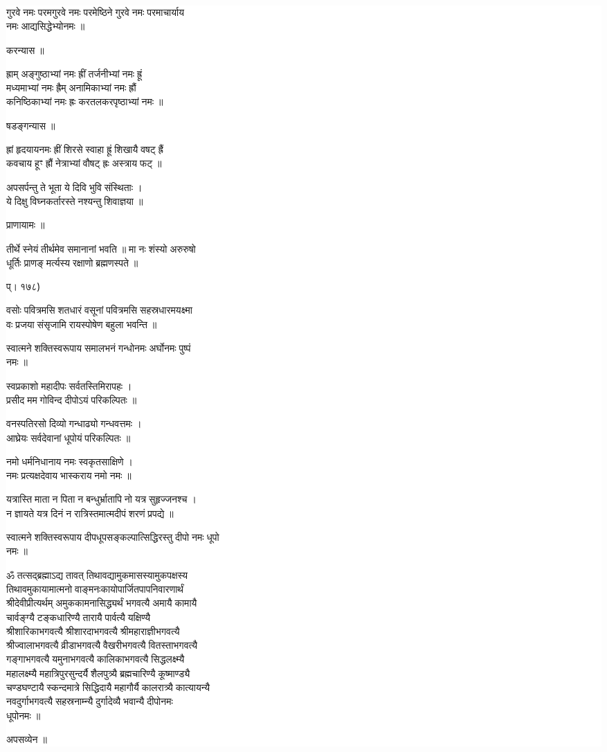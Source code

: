 गुरवे नमः परमगुरवे नमः परमेष्ठिने गुरवे नमः परमाचार्याय   
नमः आद्यसिद्धेभ्योनमः ॥   
  
करन्यास ॥  
  
ह्राम् अङ्गुष्ठाभ्यां नमः ह्रीं तर्जनीभ्यां नमः ह्रूं   
मध्यमाभ्यां नमः ह्रैम् अनामिकाभ्यां नमः ह्रौं   
कनिष्ठिकाभ्यां नमः ह्रः करतलकरपृष्ठाभ्यां नमः ॥  
  
षडङ्गन्यास ॥  
  
ह्रां हृदयायनमः ह्रीं शिरसे स्वाहा ह्रूं शिखायै वषट् ह्रैं   
कवचाय हूꣳ ह्रौं नेत्राभ्यां वौषट् ह्रः अस्त्राय फट् ॥   
  
अपसर्पन्तु ते भूता ये दिवि भुवि संस्थिताः ।  
ये दिक्षु विघ्नकर्तारस्ते नश्यन्तु शिवाज्ञया ॥  
  
प्राणायामः ॥  
  
तीर्थे स्नेयं तीर्थमेव समानानां भवति ॥ मा नः शंस्यो अरुरुषो   
धूर्तिः प्राणङ् मर्त्यस्य रक्षाणो ब्रह्मणस्पते ॥  
  
प्। १७८)  
  
वसोः पवित्रमसि शतधारं वसूनां पवित्रमसि सहस्रधारमयक्ष्मा   
वः प्रजया संसृजामि रायस्पोषेण बहुला भवन्ति ॥  
  
स्वात्मने शक्तिस्वरूपाय समालभनं गन्धोनमः अर्घोनमः पुष्पं   
नमः ॥  
  
स्वप्रकाशो महादीपः सर्वतस्तिमिरापहः ।  
प्रसीद मम गोविन्द दीपोऽयं परिकल्पितः ॥  
  
वनस्पतिरसो दिव्यो गन्धाढ्यो गन्धवत्तमः ।  
आघ्रेयः सर्वदेवानां धूपोयं परिकल्पितः ॥  
  
नमो धर्मनिधानाय नमः स्वकृतसाक्षिणे ।  
नमः प्रत्यक्षदेवाय भास्कराय नमो नमः ॥  
  
यत्रास्ति माता न पिता न बन्धुर्भ्रातापि नो यत्र सुहृज्जनश्च ।  
न ज्ञायते यत्र दिनं न रात्रिस्तमात्मदीपं शरणं प्रपद्ये ॥  
  
स्वात्मने शक्तिस्वरूपाय दीपधूपसङ्कल्पात्सिद्धिरस्तु दीपो नमः धूपो   
नमः ॥   
  
ॐ तत्सद्ब्रह्माऽद्य तावत् तिथावद्यामुकमासस्यामुकपक्षस्य   
तिथावमुकायामात्मनो वाङ्मनःकायोपार्जितपापनिवारणार्थं   
श्रीदेवीप्रीत्यर्थम् अमुककामनासिद्ध्यर्थं भगवत्यै अमायै कामायै   
चार्वङ्ग्यै टङ्कधारिण्यै तारायै पार्वत्यै यक्षिण्यै   
श्रीशारिकाभगवत्यै श्रीशारदाभगवत्यै श्रीमहाराज्ञीभगवत्यै   
श्रीज्वालाभगवत्यै व्रीडाभगवत्यै वैखरीभगवत्यै वितस्ताभगवत्यै   
गङ्गाभगवत्यै यमुनाभगवत्यै कालिकाभगवत्यै सिद्धलक्ष्म्यै   
महालक्ष्म्यै महात्रिपुरसुन्दर्यै शैलपुत्र्यै ब्रह्मचारिण्यै कूष्माण्ड्यै   
चण्डघण्टायै स्कन्दमात्रे सिद्धिदायै महागौर्यै कालरात्र्यै कात्यायन्यै   
नवदुर्गाभगवत्यै सहस्रनाम्न्यै दुर्गादेव्यै भवान्यै दीपोनमः   
धूपोनमः ॥   
  
अपसव्येन ॥  
  